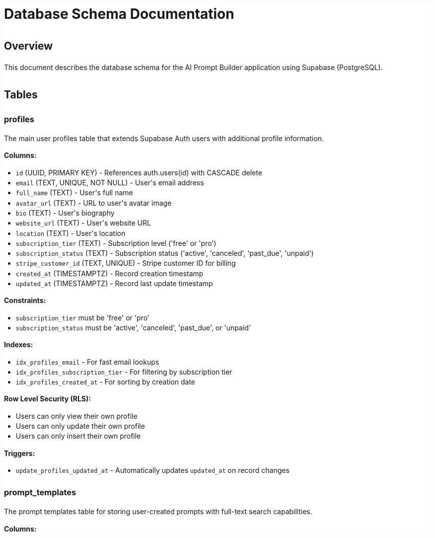 # Database Schema Documentation

## Overview

This document describes the database schema for the AI Prompt Builder application using Supabase (PostgreSQL).

## Tables

### profiles

The main user profiles table that extends Supabase Auth users with additional profile information.

**Columns:**

- `id` (UUID, PRIMARY KEY) - References auth.users(id) with CASCADE delete
- `email` (TEXT, UNIQUE, NOT NULL) - User's email address
- `full_name` (TEXT) - User's full name
- `avatar_url` (TEXT) - URL to user's avatar image
- `bio` (TEXT) - User's biography
- `website_url` (TEXT) - User's website URL
- `location` (TEXT) - User's location
- `subscription_tier` (TEXT) - Subscription level ('free' or 'pro')
- `subscription_status` (TEXT) - Subscription status ('active', 'canceled', 'past_due', 'unpaid')
- `stripe_customer_id` (TEXT, UNIQUE) - Stripe customer ID for billing
- `created_at` (TIMESTAMPTZ) - Record creation timestamp
- `updated_at` (TIMESTAMPTZ) - Record last update timestamp

**Constraints:**

- `subscription_tier` must be 'free' or 'pro'
- `subscription_status` must be 'active', 'canceled', 'past_due', or 'unpaid'

**Indexes:**

- `idx_profiles_email` - For fast email lookups
- `idx_profiles_subscription_tier` - For filtering by subscription tier
- `idx_profiles_created_at` - For sorting by creation date

**Row Level Security (RLS):**

- Users can only view their own profile
- Users can only update their own profile
- Users can only insert their own profile

**Triggers:**

- `update_profiles_updated_at` - Automatically updates `updated_at` on record changes

### prompt_templates

The prompt templates table for storing user-created prompts with full-text search capabilities.

**Columns:**
